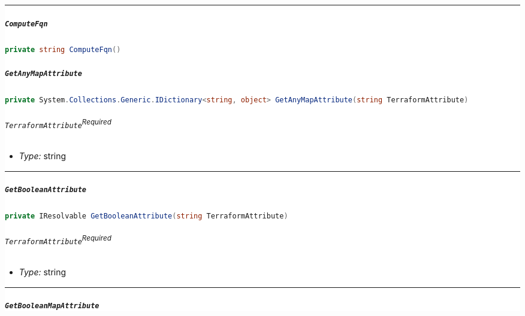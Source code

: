 
---

##### `ComputeFqn` <a name="ComputeFqn" id="rhizo-co-terraform-provider-oci.dataOciServiceCatalogServiceCatalogAssociations.DataOciServiceCatalogServiceCatalogAssociationsFilterOutputReference.computeFqn"></a>

```csharp
private string ComputeFqn()
```

##### `GetAnyMapAttribute` <a name="GetAnyMapAttribute" id="rhizo-co-terraform-provider-oci.dataOciServiceCatalogServiceCatalogAssociations.DataOciServiceCatalogServiceCatalogAssociationsFilterOutputReference.getAnyMapAttribute"></a>

```csharp
private System.Collections.Generic.IDictionary<string, object> GetAnyMapAttribute(string TerraformAttribute)
```

###### `TerraformAttribute`<sup>Required</sup> <a name="TerraformAttribute" id="rhizo-co-terraform-provider-oci.dataOciServiceCatalogServiceCatalogAssociations.DataOciServiceCatalogServiceCatalogAssociationsFilterOutputReference.getAnyMapAttribute.parameter.terraformAttribute"></a>

- *Type:* string

---

##### `GetBooleanAttribute` <a name="GetBooleanAttribute" id="rhizo-co-terraform-provider-oci.dataOciServiceCatalogServiceCatalogAssociations.DataOciServiceCatalogServiceCatalogAssociationsFilterOutputReference.getBooleanAttribute"></a>

```csharp
private IResolvable GetBooleanAttribute(string TerraformAttribute)
```

###### `TerraformAttribute`<sup>Required</sup> <a name="TerraformAttribute" id="rhizo-co-terraform-provider-oci.dataOciServiceCatalogServiceCatalogAssociations.DataOciServiceCatalogServiceCatalogAssociationsFilterOutputReference.getBooleanAttribute.parameter.terraformAttribute"></a>

- *Type:* string

---

##### `GetBooleanMapAttribute` <a name="GetBooleanMapAttribute" id="rhizo-co-terraform-provider-oci.dataOciServiceCatalogServiceCatalogAssociations.DataOciServiceCatalogServiceCatalogAssociationsFilterOutputReference.getBooleanMapAttribute"></a>
